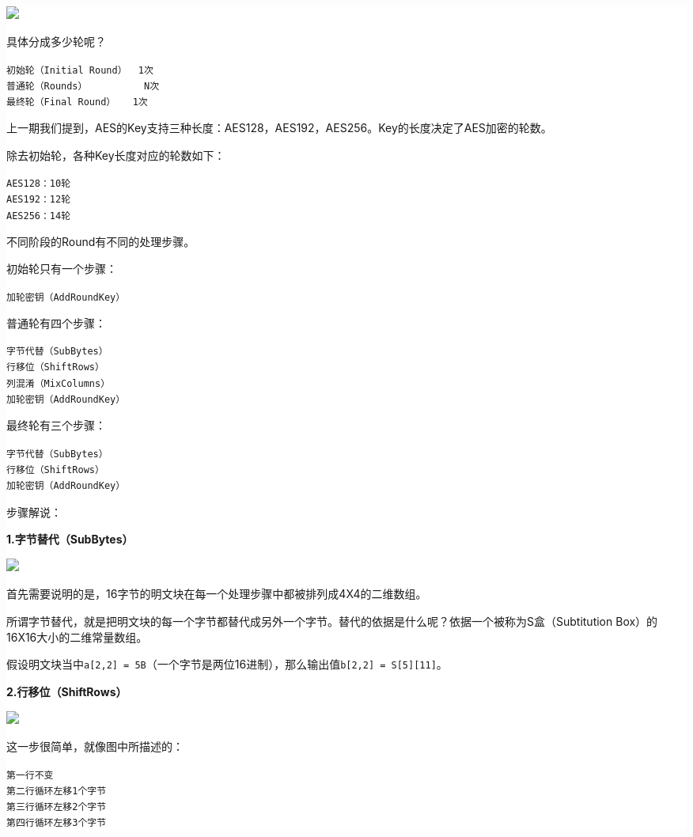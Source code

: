 ![]({{site.baseurl}}/images/20210203/20210203113290.jpeg)

具体分成多少轮呢？

    初始轮（Initial Round）  1次
    普通轮（Rounds）          N次
    最终轮（Final Round）   1次


上一期我们提到，AES的Key支持三种长度：AES128，AES192，AES256。Key的长度决定了AES加密的轮数。

除去初始轮，各种Key长度对应的轮数如下：

    AES128：10轮
    AES192：12轮
    AES256：14轮


不同阶段的Round有不同的处理步骤。

初始轮只有一个步骤：

    加轮密钥（AddRoundKey）


普通轮有四个步骤：

    字节代替（SubBytes）
    行移位（ShiftRows）
    列混淆（MixColumns）
    加轮密钥（AddRoundKey）


最终轮有三个步骤：

    字节代替（SubBytes）
    行移位（ShiftRows）
    加轮密钥（AddRoundKey）

步骤解说：

**1.字节替代（SubBytes）**

![]({{site.baseurl}}/images/20210203/20210203113291.png)

首先需要说明的是，16字节的明文块在每一个处理步骤中都被排列成4X4的二维数组。

所谓字节替代，就是把明文块的每一个字节都替代成另外一个字节。替代的依据是什么呢？依据一个被称为S盒（Subtitution Box）的16X16大小的二维常量数组。

假设明文块当中`a[2,2] = 5B`（一个字节是两位16进制），那么输出值`b[2,2] = S[5][11]`。

**2.行移位（ShiftRows）**

![]({{site.baseurl}}/images/20210203/20210203113292.jpeg)

这一步很简单，就像图中所描述的：

    第一行不变
    第二行循环左移1个字节
    第三行循环左移2个字节
    第四行循环左移3个字节
